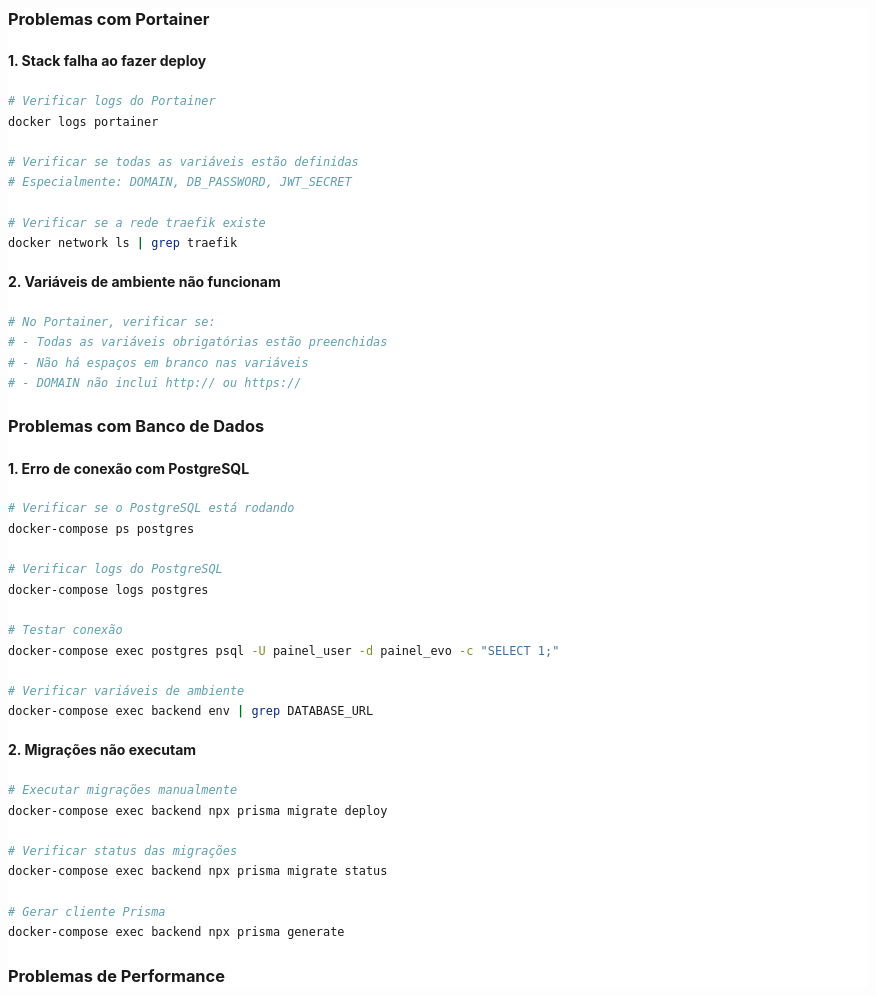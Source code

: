 ### **Problemas com Portainer**

#### **1. Stack falha ao fazer deploy**
```bash
# Verificar logs do Portainer
docker logs portainer

# Verificar se todas as variáveis estão definidas
# Especialmente: DOMAIN, DB_PASSWORD, JWT_SECRET

# Verificar se a rede traefik existe
docker network ls | grep traefik
```

#### **2. Variáveis de ambiente não funcionam**
```bash
# No Portainer, verificar se:
# - Todas as variáveis obrigatórias estão preenchidas
# - Não há espaços em branco nas variáveis
# - DOMAIN não inclui http:// ou https://
```

### **Problemas com Banco de Dados**

#### **1. Erro de conexão com PostgreSQL**
```bash
# Verificar se o PostgreSQL está rodando
docker-compose ps postgres

# Verificar logs do PostgreSQL
docker-compose logs postgres

# Testar conexão
docker-compose exec postgres psql -U painel_user -d painel_evo -c "SELECT 1;"

# Verificar variáveis de ambiente
docker-compose exec backend env | grep DATABASE_URL
```

#### **2. Migrações não executam**
```bash
# Executar migrações manualmente
docker-compose exec backend npx prisma migrate deploy

# Verificar status das migrações
docker-compose exec backend npx prisma migrate status

# Gerar cliente Prisma
docker-compose exec backend npx prisma generate
```

### **Problemas de Performance**

